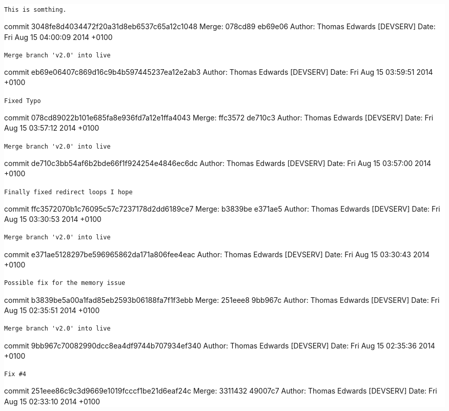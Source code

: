     This is somthing.

commit 3048fe8d4034472f20a31d8eb6537c65a12c1048
Merge: 078cd89 eb69e06
Author: Thomas Edwards [DEVSERV] 
Date:   Fri Aug 15 04:00:09 2014 +0100

    Merge branch 'v2.0' into live

commit eb69e06407c869d16c9b4b597445237ea12e2ab3
Author: Thomas Edwards [DEVSERV] 
Date:   Fri Aug 15 03:59:51 2014 +0100

    Fixed Typo

commit 078cd89022b101e685fa8e936fd7a12e1ffa4043
Merge: ffc3572 de710c3
Author: Thomas Edwards [DEVSERV] 
Date:   Fri Aug 15 03:57:12 2014 +0100

    Merge branch 'v2.0' into live

commit de710c3bb54af6b2bde66f1f924254e4846ec6dc
Author: Thomas Edwards [DEVSERV] 
Date:   Fri Aug 15 03:57:00 2014 +0100

    Finally fixed redirect loops I hope

commit ffc3572070b1c76095c57c7237178d2dd6189ce7
Merge: b3839be e371ae5
Author: Thomas Edwards [DEVSERV] 
Date:   Fri Aug 15 03:30:53 2014 +0100

    Merge branch 'v2.0' into live

commit e371ae5128297be596965862da171a806fee4eac
Author: Thomas Edwards [DEVSERV] 
Date:   Fri Aug 15 03:30:43 2014 +0100

    Possible fix for the memory issue

commit b3839be5a00a1fad85eb2593b06188fa7f1f3ebb
Merge: 251eee8 9bb967c
Author: Thomas Edwards [DEVSERV] 
Date:   Fri Aug 15 02:35:51 2014 +0100

    Merge branch 'v2.0' into live

commit 9bb967c70082990dcc8ea4df9744b707934ef340
Author: Thomas Edwards [DEVSERV] 
Date:   Fri Aug 15 02:35:36 2014 +0100

    Fix #4

commit 251eee86c9c3d9669e1019fcccf1be21d6eaf24c
Merge: 3311432 49007c7
Author: Thomas Edwards [DEVSERV] 
Date:   Fri Aug 15 02:33:10 2014 +0100
